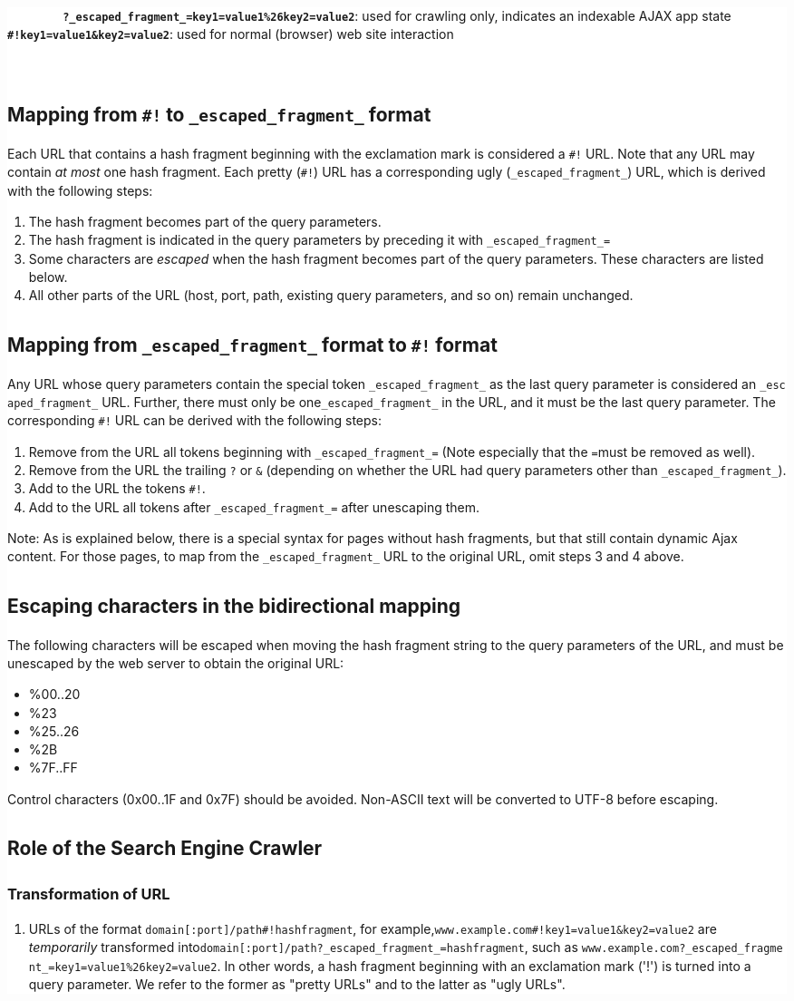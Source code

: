 <center><b><code>?_escaped_fragment_=key1=value1%26key2=value2</code></b>: used for crawling only, indicates an indexable AJAX app state</center><b><code>#!key1=value1&amp;key2=value2</code></b>: used for normal (browser) web site interaction

&nbsp;
<h2 id="mapping-from--to-_escaped_fragment_--format">Mapping from <code>#!</code> to <code>_escaped_fragment_</code> format</h2>
Each URL that contains a hash fragment beginning with the exclamation mark is considered a <code>#!</code> URL. Note that any URL may contain <i>at most</i> one hash fragment. Each pretty (<code>#!</code>) URL has a corresponding ugly (<code>_escaped_fragment_</code>) URL, which is derived with the following steps:
<ol>
	<li>The hash fragment becomes part of the query parameters.</li>
	<li>The hash fragment is indicated in the query parameters by preceding it with <code>_escaped_fragment_=</code></li>
	<li>Some characters are <i>escaped</i> when the hash fragment becomes part of the query parameters. These characters are listed below.</li>
	<li>All other parts of the URL (host, port, path, existing query parameters, and so on) remain unchanged.</li>
</ol>
<h2 id="mapping-from-_escaped_fragment_-format-to--format">Mapping from <code>_escaped_fragment_</code> format to <code>#!</code> format</h2>
Any URL whose query parameters contain the special token <code>_escaped_fragment_</code> as the last query parameter is considered an <code>_escaped_fragment_</code> URL. Further, there must only be one<code>_escaped_fragment_</code> in the URL, and it must be the last query parameter. The corresponding <code>#!</code> URL can be derived with the following steps:
<ol>
	<li>Remove from the URL all tokens beginning with <code>_escaped_fragment_=</code> (Note especially that the <code>=</code>must be removed as well).</li>
	<li>Remove from the URL the trailing <code>?</code> or <code>&amp;</code> (depending on whether the URL had query parameters other than <code>_escaped_fragment_</code>).</li>
	<li>Add to the URL the tokens <code>#!</code>.</li>
	<li>Add to the URL all tokens after <code>_escaped_fragment_=</code> after unescaping them.</li>
</ol>
Note: As is explained below, there is a special syntax for pages without hash fragments, but that still contain dynamic Ajax content. For those pages, to map from the <code>_escaped_fragment_</code> URL to the original URL, omit steps 3 and 4 above.
<h2 id="escaping-characters-in-the-bidirectional-mapping">Escaping characters in the bidirectional mapping</h2>
The following characters will be escaped when moving the hash fragment string to the query parameters of the URL, and must be unescaped by the web server to obtain the original URL:
<ul>
	<li>%00..20</li>
	<li>%23</li>
	<li>%25..26</li>
	<li>%2B</li>
	<li>%7F..FF</li>
</ul>
Control characters (0x00..1F and 0x7F) should be avoided. Non-ASCII text will be converted to UTF-8 before escaping.
<h2 id="role-of-the-search-engine-crawler">Role of the Search Engine Crawler</h2>
<h3 id="transformation-of-url">Transformation of URL</h3>
<ol>
	<li>URLs of the format <code>domain[:port]/path#!hashfragment</code>, for example,<code>www.example.com#!key1=value1&amp;key2=value2</code> are <i>temporarily</i> transformed into<code>domain[:port]/path?_escaped_fragment_=hashfragment</code>, such as <code>www.example.com?_escaped_fragment_=key1=value1%26key2=value2</code>. In other words, a hash fragment beginning with an exclamation mark ('!') is turned into a query parameter. We refer to the former as "pretty URLs" and to the latter as "ugly URLs".</li>